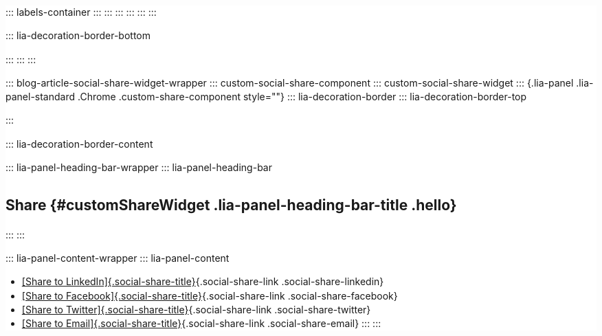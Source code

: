::: labels-container
:::
:::
:::
:::
:::
:::

::: lia-decoration-border-bottom
<div>

</div>
:::
:::
:::

::: blog-article-social-share-widget-wrapper
::: custom-social-share-component
::: custom-social-share-widget
::: {.lia-panel .lia-panel-standard .Chrome .custom-share-component style=""}
::: lia-decoration-border
::: lia-decoration-border-top
<div>

</div>
:::

::: lia-decoration-border-content
<div>

::: lia-panel-heading-bar-wrapper
::: lia-panel-heading-bar
## Share {#customShareWidget .lia-panel-heading-bar-title .hello}
:::
:::

::: lia-panel-content-wrapper
::: lia-panel-content
-   [[Share to
    LinkedIn]{.social-share-title}](http://www.linkedin.com/shareArticle?mini=true&url=https://techcommunity.microsoft.com/t5/microsoft-365-blog/visio-services-details-for-administrators/ba-p/237610 "Share to LinkedIn"){.social-share-link
    .social-share-linkedin}
-   [[Share to
    Facebook]{.social-share-title}](http://www.facebook.com/share.php?u=https://techcommunity.microsoft.com/t5/microsoft-365-blog/visio-services-details-for-administrators/ba-p/237610 "Share to FaceBook"){.social-share-link
    .social-share-facebook}
-   [[Share to
    Twitter]{.social-share-title}](http://twitter.com/share?text=Check%20out%20this%20post%20on%20the%20Microsoft%20Tech%20Community%20:%20Visio%20Services:%20Details%20for%20Administrators%20-%20Microsoft%20Tech%20Community&url=https://techcommunity.microsoft.com/t5/microsoft-365-blog/visio-services-details-for-administrators/ba-p/237610 "Share to Twitter"){.social-share-link
    .social-share-twitter}
-   [[Share to
    Email]{.social-share-title}](mailto:?subject=Visio%20Services:%20Details%20for%20Administrators%20-%20Microsoft%20Tech%20Community&body=I%20found%20this%20on%20the%20Microsoft%20Tech%20Community%20and%20wanted%20to%20share%20it%20with%20you,%20check%20it%20out%20:%20https://techcommunity.microsoft.com/t5/microsoft-365-blog/visio-services-details-for-administrators/ba-p/237610 "Share via email"){.social-share-link
    .social-share-email}
:::
:::
